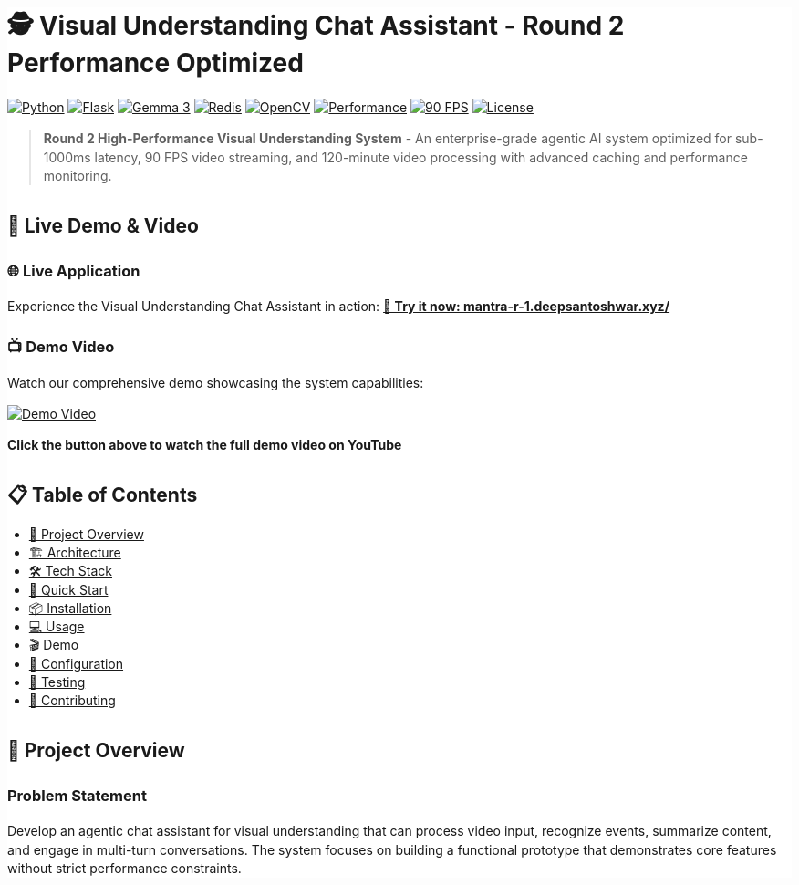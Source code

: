 # 🕵️ Visual Understanding Chat Assistant - Round 2 Performance Optimized

[![Python](https://img.shields.io/badge/Python-3.8+-blue.svg)](https://python.org)
[![Flask](https://img.shields.io/badge/Flask-2.3+-green.svg)](https://flask.palletsprojects.com/)
[![Gemma 3](https://img.shields.io/badge/Gemma%203-Local%20Model-orange.svg)](https://huggingface.co/unsloth/gemma-3-2b-it-bnb-4bit)
[![Redis](https://img.shields.io/badge/Redis-Cache-red.svg)](https://redis.io/)
[![OpenCV](https://img.shields.io/badge/OpenCV-4.8+-purple.svg)](https://opencv.org/)
[![Performance](https://img.shields.io/badge/Latency-%3C1000ms-green.svg)](benchmark_round2.py)
[![90 FPS](https://img.shields.io/badge/Streaming-90%20FPS-blue.svg)](services/video_streaming_service.py)
[![License](https://img.shields.io/badge/License-MIT-yellow.svg)](LICENSE)

> **Round 2 High-Performance Visual Understanding System** - An enterprise-grade agentic AI system optimized for sub-1000ms latency, 90 FPS video streaming, and 120-minute video processing with advanced caching and performance monitoring.

## 🚀 Live Demo & Video

### **🌐 Live Application**
Experience the Visual Understanding Chat Assistant in action:
**[🔗 Try it now: mantra-r-1.deepsantoshwar.xyz/](https://mantra-r-1.deepsantoshwar.xyz/)**

### **📺 Demo Video**
Watch our comprehensive demo showcasing the system capabilities:

[![Demo Video](https://img.shields.io/badge/YouTube-Watch%20Demo-red?style=for-the-badge&logo=youtube)](https://youtu.be/LNLOXMHwRxE)

**Click the button above to watch the full demo video on YouTube**

## 📋 Table of Contents

- [🎯 Project Overview](#-project-overview)
- [🏗️ Architecture](#️-architecture)
- [🛠️ Tech Stack](#️-tech-stack)
- [🚀 Quick Start](#-quick-start)
- [📦 Installation](#-installation)
- [💻 Usage](#-usage)
- [🎬 Demo](#-demo)
- [🔧 Configuration](#-configuration)
- [🧪 Testing](#-testing)
- [🤝 Contributing](#-contributing)

## 🎯 Project Overview

### **Problem Statement**
Develop an agentic chat assistant for visual understanding that can process video input, recognize events, summarize content, and engage in multi-turn conversations. The system focuses on building a functional prototype that demonstrates core features without strict performance constraints.
